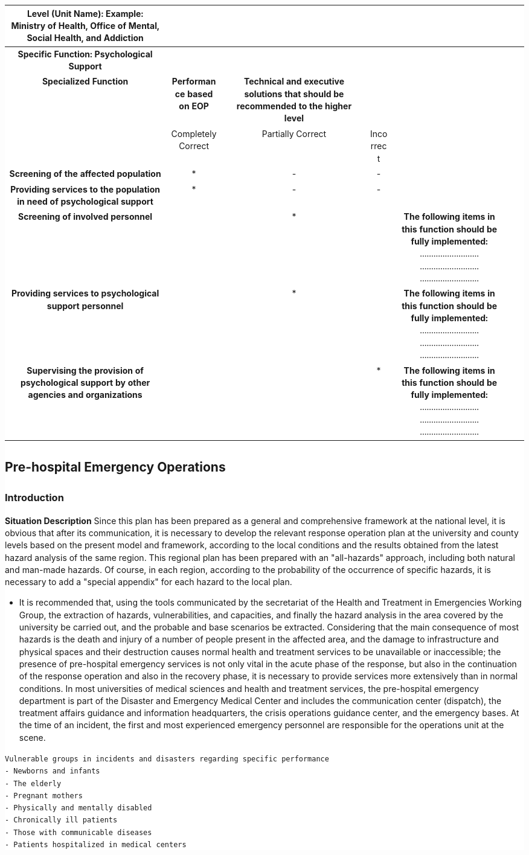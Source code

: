 
| Level (Unit Name): Example: **Ministry of Health, Office of Mental, Social Health, and Addiction** | | | | | | |
| :---: | :---: | :---: | :---: | :---: | :---: | :---: |
| **Specific Function: Psychological Support** | | | | | | |
| **Specialized Function** | **Performance based on EOP** | **Technical and executive solutions that should be recommended to the higher level** |
| | Completely Correct | Partially Correct | Incorrect |
| **Screening of the affected population** | * | - | - | |
| **Providing services to the population in need of psychological support** | * | - | - | |
| **Screening of involved personnel** | | * | | **The following items in this function should be fully implemented:**<br>..........................<br>..........................<br>.......................... |
| **Providing services to psychological support personnel** | | * | | **The following items in this function should be fully implemented:**<br>..........................<br>..........................<br>.......................... |
| **Supervising the provision of psychological support by other agencies and organizations** | | | * | **The following items in this function should be fully implemented:**<br>..........................<br>..........................<br>.......................... |



## Pre-hospital Emergency Operations

### Introduction
**Situation Description**
Since this plan has been prepared as a general and comprehensive framework at the national level, it is obvious that after its communication, it is necessary to develop the relevant response operation plan at the university and county levels based on the present model and framework, according to the local conditions and the results obtained from the latest hazard analysis of the same region. This regional plan has been prepared with an "all-hazards" approach, including both natural and man-made hazards. Of course, in each region, according to the probability of the occurrence of specific hazards, it is necessary to add a "special appendix" for each hazard to the local plan.
- It is recommended that, using the tools communicated by the secretariat of the Health and Treatment in Emergencies Working Group, the extraction of hazards, vulnerabilities, and capacities, and finally the hazard analysis in the area covered by the university be carried out, and the probable and base scenarios be extracted.
Considering that the main consequence of most hazards is the death and injury of a number of people present in the affected area, and the damage to infrastructure and physical spaces and their destruction causes normal health and treatment services to be unavailable or inaccessible; the presence of pre-hospital emergency services is not only vital in the acute phase of the response, but also in the continuation of the response operation and also in the recovery phase, it is necessary to provide services more extensively than in normal conditions.
In most universities of medical sciences and health and treatment services, the pre-hospital emergency department is part of the Disaster and Emergency Medical Center and includes the communication center (dispatch), the treatment affairs guidance and information headquarters, the crisis operations guidance center, and the emergency bases. At the time of an incident, the first and most experienced emergency personnel are responsible for the operations unit at the scene.

```
Vulnerable groups in incidents and disasters regarding specific performance
- Newborns and infants
- The elderly
- Pregnant mothers
- Physically and mentally disabled
- Chronically ill patients
- Those with communicable diseases
- Patients hospitalized in medical centers
```
